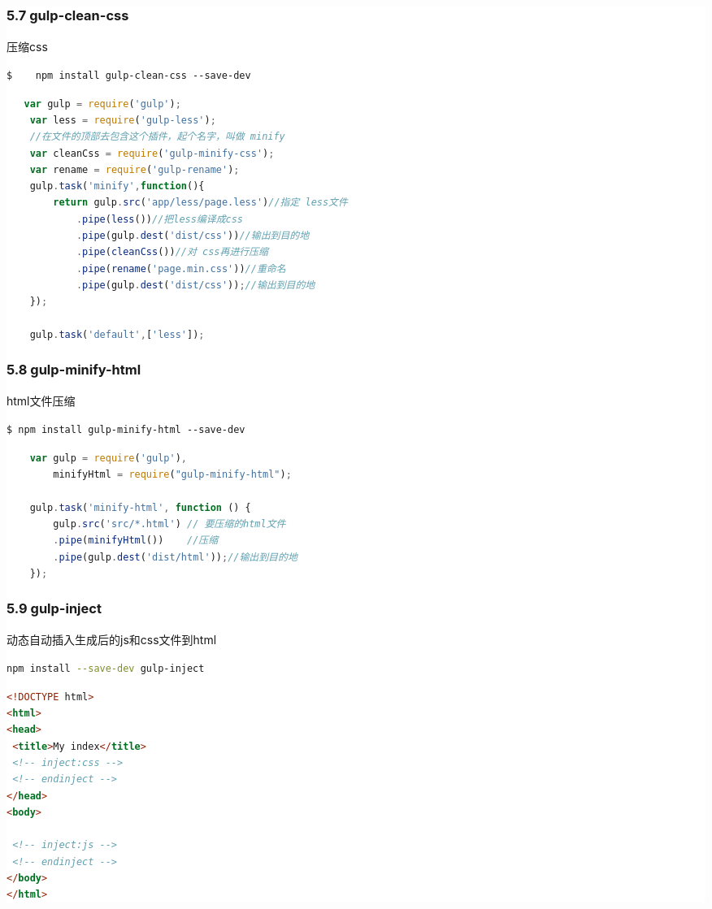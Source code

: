 ### 5.7 gulp-clean-css
压缩css
```
$    npm install gulp-clean-css --save-dev
```
```javascript
   var gulp = require('gulp');
    var less = require('gulp-less');
    //在文件的顶部去包含这个插件，起个名字，叫做 minify
    var cleanCss = require('gulp-minify-css');
    var rename = require('gulp-rename');
    gulp.task('minify',function(){
        return gulp.src('app/less/page.less')//指定 less文件
            .pipe(less())//把less编译成css
            .pipe(gulp.dest('dist/css'))//输出到目的地
            .pipe(cleanCss())//对 css再进行压缩
            .pipe(rename('page.min.css'))//重命名
            .pipe(gulp.dest('dist/css'));//输出到目的地
    });

    gulp.task('default',['less']);
```

### 5.8  gulp-minify-html
html文件压缩
```
$ npm install gulp-minify-html --save-dev
```
```javascript
    var gulp = require('gulp'),
        minifyHtml = require("gulp-minify-html");

    gulp.task('minify-html', function () {
        gulp.src('src/*.html') // 要压缩的html文件
        .pipe(minifyHtml())    //压缩
        .pipe(gulp.dest('dist/html'));//输出到目的地
    });
```


### 5.9  gulp-inject
动态自动插入生成后的js和css文件到html
 ```bash
 npm install --save-dev gulp-inject
 ```

 ```html
 <!DOCTYPE html>
<html>
<head>
  <title>My index</title>
  <!-- inject:css -->
  <!-- endinject -->
</head>
<body>

  <!-- inject:js -->
  <!-- endinject -->
</body>
</html>
 ```
